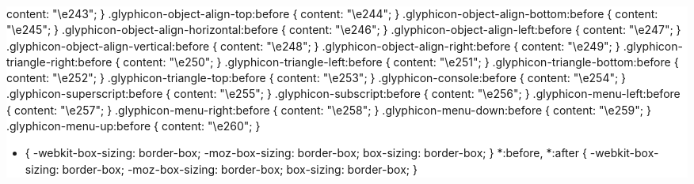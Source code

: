   content: "\e243";
}
.glyphicon-object-align-top:before {
  content: "\e244";
}
.glyphicon-object-align-bottom:before {
  content: "\e245";
}
.glyphicon-object-align-horizontal:before {
  content: "\e246";
}
.glyphicon-object-align-left:before {
  content: "\e247";
}
.glyphicon-object-align-vertical:before {
  content: "\e248";
}
.glyphicon-object-align-right:before {
  content: "\e249";
}
.glyphicon-triangle-right:before {
  content: "\e250";
}
.glyphicon-triangle-left:before {
  content: "\e251";
}
.glyphicon-triangle-bottom:before {
  content: "\e252";
}
.glyphicon-triangle-top:before {
  content: "\e253";
}
.glyphicon-console:before {
  content: "\e254";
}
.glyphicon-superscript:before {
  content: "\e255";
}
.glyphicon-subscript:before {
  content: "\e256";
}
.glyphicon-menu-left:before {
  content: "\e257";
}
.glyphicon-menu-right:before {
  content: "\e258";
}
.glyphicon-menu-down:before {
  content: "\e259";
}
.glyphicon-menu-up:before {
  content: "\e260";
}
* {
  -webkit-box-sizing: border-box;
  -moz-box-sizing: border-box;
  box-sizing: border-box;
}
*:before,
*:after {
  -webkit-box-sizing: border-box;
  -moz-box-sizing: border-box;
  box-sizing: border-box;
}